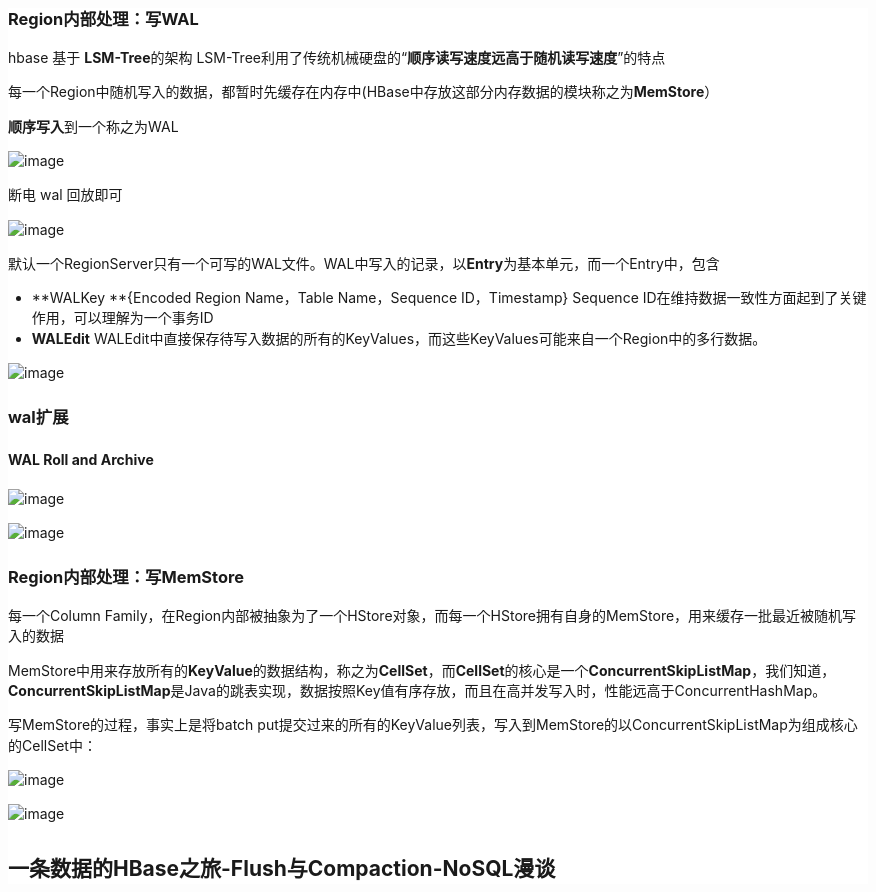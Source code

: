 

### Region内部处理：写WAL

hbase 基于 **LSM-Tree**的架构  LSM-Tree利用了传统机械硬盘的“**顺序读写速度远高于随机读写速度**”的特点

每一个Region中随机写入的数据，都暂时先缓存在内存中(HBase中存放这部分内存数据的模块称之为**MemStore**）

**顺序写入**到一个称之为WAL

![image](https://static.lovedata.net/21-06-24-c04aa78ee823823ccd672e0bf8d7b7a5.png-wm)



断电 wal 回放即可

![image](https://static.lovedata.net/21-06-24-d1a09ae70180a23836f9485351dcd120.png-wm)



默认一个RegionServer只有一个可写的WAL文件。WAL中写入的记录，以**Entry**为基本单元，而一个Entry中，包含

- **WALKey **{Encoded Region Name，Table Name，Sequence ID，Timestamp} Sequence ID在维持数据一致性方面起到了关键作用，可以理解为一个事务ID
- **WALEdit** WALEdit中直接保存待写入数据的所有的KeyValues，而这些KeyValues可能来自一个Region中的多行数据。

![image](https://static.lovedata.net/21-06-24-0acd9d9e282836b72f95490ddef3812b.png-wm)



### wal扩展

#### WAL Roll and Archive

![image](https://static.lovedata.net/21-06-24-e1735046ae9353e826f181af86b1f0cb.png-wm)

![image](https://static.lovedata.net/21-06-24-027f400411c2305bcaedb6a694495bf1.png-wm)



### Region内部处理：写MemStore

每一个Column Family，在Region内部被抽象为了一个HStore对象，而每一个HStore拥有自身的MemStore，用来缓存一批最近被随机写入的数据

MemStore中用来存放所有的**KeyValue**的数据结构，称之为**CellSet**，而**CellSet**的核心是一个**ConcurrentSkipListMap**，我们知道，**ConcurrentSkipListMap**是Java的跳表实现，数据按照Key值有序存放，而且在高并发写入时，性能远高于ConcurrentHashMap。

写MemStore的过程，事实上是将batch put提交过来的所有的KeyValue列表，写入到MemStore的以ConcurrentSkipListMap为组成核心的CellSet中：

![image](https://static.lovedata.net/21-06-24-173542f9a97b2b3e235ed2a801862d6d.png-wm)



![image](https://static.lovedata.net/21-06-24-078f6c0a6398c621bd929a1516c572f0.png-wm)



## 一条数据的HBase之旅-Flush与Compaction-NoSQL漫谈
